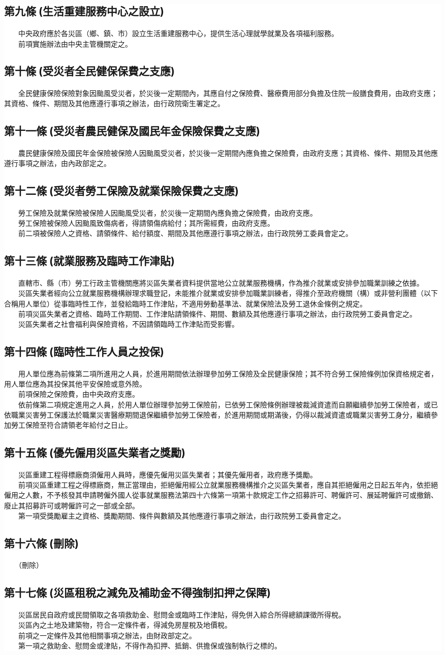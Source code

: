 
第九條 (生活重建服務中心之設立)
-------------------------------
　　中央政府應於各災區（鄉、鎮、市）設立生活重建服務中心，提供生活心理就學就業及各項福利服務。  
　　前項實施辦法由中央主管機關定之。  


第十條 (受災者全民健保保費之支應)
---------------------------------
　　全民健康保險保險對象因颱風受災者，於災後一定期間內，其應自付之保險費、醫療費用部分負擔及住院一般膳食費用，由政府支應；其資格、條件、期間及其他應遵行事項之辦法，由行政院衛生署定之。  


第十一條 (受災者農民健保及國民年金保險保費之支應)
-------------------------------------------------
　　農民健康保險及國民年金保險被保險人因颱風受災者，於災後一定期間內應負擔之保險費，由政府支應；其資格、條件、期間及其他應遵行事項之辦法，由內政部定之。  


第十二條 (受災者勞工保險及就業保險保費之支應)
---------------------------------------------
　　勞工保險及就業保險被保險人因颱風受災者，於災後一定期間內應負擔之保險費，由政府支應。  
　　勞工保險被保險人因颱風致傷病者，得請領傷病給付；其所需經費，由政府支應。  
　　前二項被保險人之資格、請領條件、給付額度、期間及其他應遵行事項之辦法，由行政院勞工委員會定之。  


第十三條 (就業服務及臨時工作津貼)
---------------------------------
　　直轄市、縣（市）勞工行政主管機關應將災區失業者資料提供當地公立就業服務機構，作為推介就業或安排參加職業訓練之依據。  
　　災區失業者經向公立就業服務機構辦理求職登記，未能推介就業或安排參加職業訓練者，得推介至政府機關（構）或非營利團體（以下合稱用人單位）從事臨時性工作，並發給臨時工作津貼，不適用勞動基準法、就業保險法及勞工退休金條例之規定。  
　　前項災區失業者之資格、臨時工作期間、工作津貼請領條件、期間、數額及其他應遵行事項之辦法，由行政院勞工委員會定之。  
　　災區失業者之社會福利與保險資格，不因請領臨時工作津貼而受影響。  


第十四條 (臨時性工作人員之投保)
-------------------------------
　　用人單位應為前條第二項所進用之人員，於進用期間依法辦理參加勞工保險及全民健康保險；其不符合勞工保險條例加保資格規定者，用人單位應為其投保其他平安保險或意外險。  
　　前項保險之保險費，由中央政府支應。  
　　依前條第二項規定進用之人員，於用人單位辦理參加勞工保險前，已依勞工保險條例辦理被裁減資遣而自願繼續參加勞工保險者，或已依職業災害勞工保護法於職業災害醫療期間退保繼續參加勞工保險者，於進用期間或期滿後，仍得以裁減資遣或職業災害勞工身分，繼續參加勞工保險至符合請領老年給付之日止。  


第十五條 (優先僱用災區失業者之獎勵)
-----------------------------------
　　災區重建工程得標廠商須僱用人員時，應優先僱用災區失業者；其優先僱用者，政府應予獎勵。  
　　前項災區重建工程之得標廠商，無正當理由，拒絕僱用經公立就業服務機構推介之災區失業者，應自其拒絕僱用之日起五年內，依拒絕僱用之人數，不予核發其申請聘僱外國人從事就業服務法第四十六條第一項第十款規定工作之招募許可、聘僱許可、展延聘僱許可或撤銷、廢止其招募許可或聘僱許可之一部或全部。  
　　第一項受獎勵雇主之資格、獎勵期間、條件與數額及其他應遵行事項之辦法，由行政院勞工委員會定之。  


第十六條 (刪除)
---------------
　　（刪除）  


第十七條 (災區租稅之減免及補助金不得強制扣押之保障)
---------------------------------------------------
　　災區居民自政府或民間領取之各項救助金、慰問金或臨時工作津貼，得免併入綜合所得總額課徵所得稅。  
　　災區內之土地及建築物，符合一定條件者，得減免房屋稅及地價稅。  
　　前項之一定條件及其他相關事項之辦法，由財政部定之。  
　　第一項之救助金、慰問金或津貼，不得作為扣押、抵銷、供擔保或強制執行之標的。  
